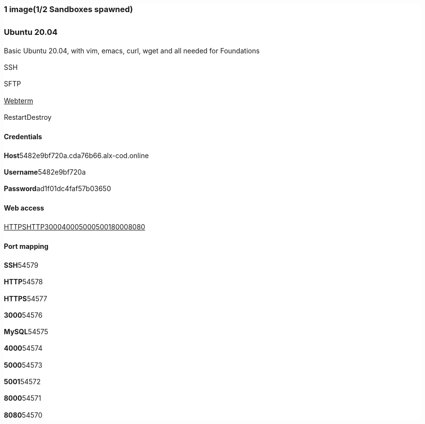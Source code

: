### 1 image(1/2 Sandboxes spawned)

### Ubuntu 20.04

Basic Ubuntu 20.04, with vim, emacs, curl, wget and all needed for Foundations

SSH

SFTP

[Webterm](/user_containers/654125/webterm)

RestartDestroy

#### Credentials

**Host**5482e9bf720a.cda76b66.alx-cod.online

**Username**5482e9bf720a

**Password**ad1f01dc4faf57b03650

#### Web access

[HTTPS](https://5482e9bf720a.cda76b66.alx-cod.online)[HTTP](http://5482e9bf720a.cda76b66.alx-cod.online)[3000](http://5482e9bf720a.cda76b66.alx-cod.online:3000)[4000](http://5482e9bf720a.cda76b66.alx-cod.online:4000)[5000](http://5482e9bf720a.cda76b66.alx-cod.online:5000)[5001](http://5482e9bf720a.cda76b66.alx-cod.online:5001)[8000](http://5482e9bf720a.cda76b66.alx-cod.online:8000)[8080](http://5482e9bf720a.cda76b66.alx-cod.online:8080)

#### Port mapping

**SSH**54579

**HTTP**54578

**HTTPS**54577

**3000**54576

**MySQL**54575

**4000**54574

**5000**54573

**5001**54572

**8000**54571

**8080**54570
